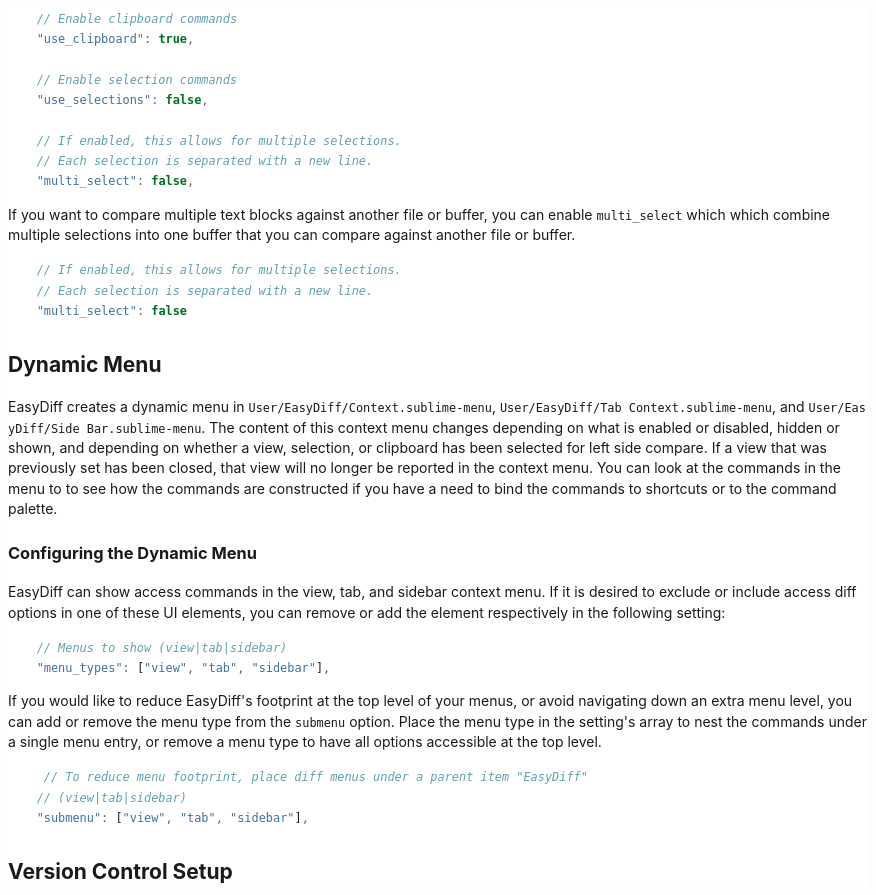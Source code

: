 ```js
    // Enable clipboard commands
    "use_clipboard": true,

    // Enable selection commands
    "use_selections": false,

    // If enabled, this allows for multiple selections.
    // Each selection is separated with a new line.
    "multi_select": false,
```

If you want to compare multiple text blocks against another file or buffer, you can enable `multi_select` which which combine multiple selections into one buffer that you can compare against another file or buffer.

```js
    // If enabled, this allows for multiple selections.
    // Each selection is separated with a new line.
    "multi_select": false
```

## Dynamic Menu

EasyDiff creates a dynamic menu in `User/EasyDiff/Context.sublime-menu`, `User/EasyDiff/Tab Context.sublime-menu`, and `User/EasyDiff/Side Bar.sublime-menu`.  The content of this context menu changes depending on what is enabled or disabled, hidden or shown, and depending on whether a view, selection, or clipboard has been selected for left side compare.  If a view that was previously set has been closed, that view will no longer be reported in the context menu.  You can look at the commands in the menu to to see how the commands are constructed if you have a need to bind the commands to shortcuts or to the command palette.

### Configuring the Dynamic Menu

EasyDiff can show access commands in the view, tab, and sidebar context menu.  If it is desired to exclude or include access diff options in one of these UI elements, you can remove or add the element respectively in the following setting:

```js
    // Menus to show (view|tab|sidebar)
    "menu_types": ["view", "tab", "sidebar"],
```

If you would like to reduce EasyDiff's footprint at the top level of your menus, or avoid navigating down an extra menu level, you can add or remove the menu type from the `submenu` option.  Place the menu type in the setting's array to nest the commands under a single menu entry, or remove a menu type to have all options accessible at the top level.

```js
     // To reduce menu footprint, place diff menus under a parent item "EasyDiff"
    // (view|tab|sidebar)
    "submenu": ["view", "tab", "sidebar"],
```

## Version Control Setup
